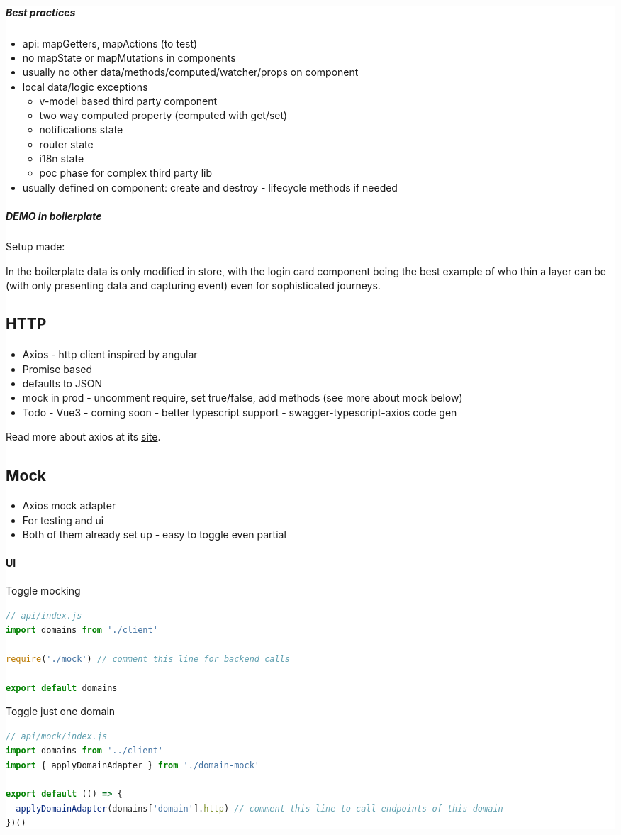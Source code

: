 ##### Best practices
- api: mapGetters, mapActions (to test)
- no mapState or mapMutations in components
- usually no other data/methods/computed/watcher/props on component
- local data/logic exceptions
  - v-model based third party component
  - two way computed property (computed with get/set)
  - notifications state
  - router state
  - i18n state
  - poc phase for complex third party lib
- usually defined on component: create and destroy - lifecycle methods if needed

##### DEMO in boilerplate
Setup made:

In the boilerplate data is only modified in store, with the login card component being the best example of who thin a layer can be (with only presenting data and capturing event) even for sophisticated journeys.

## HTTP
- Axios - http client inspired by angular
- Promise based
- defaults to JSON
- mock in prod - uncomment require, set true/false, add methods (see more about mock below)
- Todo - Vue3 - coming soon - better typescript support - swagger-typescript-axios code gen

Read more about axios at its [site](https://github.com/axios/axios).

## Mock
- Axios mock adapter
- For testing and ui
- Both of them already set up - easy to toggle even partial

#### UI

Toggle mocking
```js
// api/index.js
import domains from './client'

require('./mock') // comment this line for backend calls

export default domains
```

Toggle just one domain
```js
// api/mock/index.js
import domains from '../client'
import { applyDomainAdapter } from './domain-mock'

export default (() => {
  applyDomainAdapter(domains['domain'].http) // comment this line to call endpoints of this domain
})()
```
